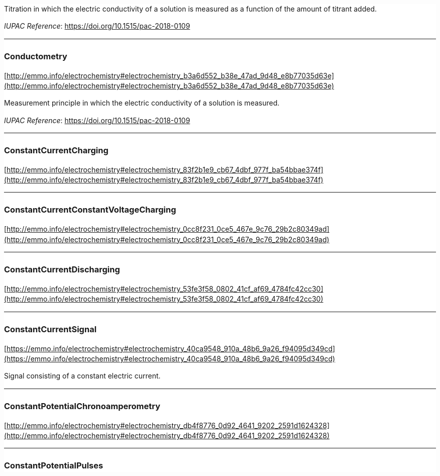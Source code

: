 Titration in which the electric conductivity of a solution is measured as a function of the amount of titrant added. 

 *IUPAC Reference*: https://doi.org/10.1515/pac-2018-0109 

*** 

### Conductometry 

 [http://emmo.info/electrochemistry#electrochemistry_b3a6d552_b38e_47ad_9d48_e8b77035d63e](http://emmo.info/electrochemistry#electrochemistry_b3a6d552_b38e_47ad_9d48_e8b77035d63e) 

Measurement principle in which the electric conductivity of a solution is measured. 

 *IUPAC Reference*: https://doi.org/10.1515/pac-2018-0109 

*** 

### ConstantCurrentCharging 

 [http://emmo.info/electrochemistry#electrochemistry_83f2b1e9_cb67_4dbf_977f_ba54bbae374f](http://emmo.info/electrochemistry#electrochemistry_83f2b1e9_cb67_4dbf_977f_ba54bbae374f) 

*** 

### ConstantCurrentConstantVoltageCharging 

 [http://emmo.info/electrochemistry#electrochemistry_0cc8f231_0ce5_467e_9c76_29b2c80349ad](http://emmo.info/electrochemistry#electrochemistry_0cc8f231_0ce5_467e_9c76_29b2c80349ad) 

*** 

### ConstantCurrentDischarging 

 [http://emmo.info/electrochemistry#electrochemistry_53fe3f58_0802_41cf_af69_4784fc42cc30](http://emmo.info/electrochemistry#electrochemistry_53fe3f58_0802_41cf_af69_4784fc42cc30) 

*** 

### ConstantCurrentSignal 

 [https://emmo.info/electrochemistry#electrochemistry_40ca9548_910a_48b6_9a26_f94095d349cd](https://emmo.info/electrochemistry#electrochemistry_40ca9548_910a_48b6_9a26_f94095d349cd) 

Signal consisting of a constant electric current. 

*** 

### ConstantPotentialChronoamperometry 

 [http://emmo.info/electrochemistry#electrochemistry_db4f8776_0d92_4641_9202_2591d1624328](http://emmo.info/electrochemistry#electrochemistry_db4f8776_0d92_4641_9202_2591d1624328) 

*** 

### ConstantPotentialPulses 
